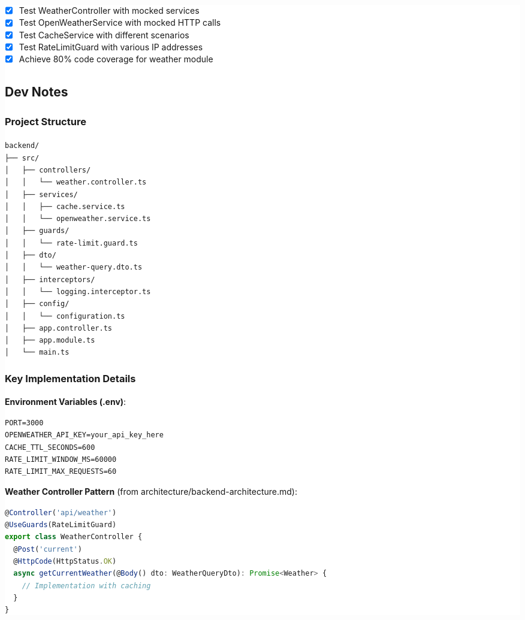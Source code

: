  - [x] Test WeatherController with mocked services
  - [x] Test OpenWeatherService with mocked HTTP calls
  - [x] Test CacheService with different scenarios
  - [x] Test RateLimitGuard with various IP addresses
  - [x] Achieve 80% code coverage for weather module

## Dev Notes

### Project Structure
```
backend/
├── src/
│   ├── controllers/
│   │   └── weather.controller.ts
│   ├── services/
│   │   ├── cache.service.ts
│   │   └── openweather.service.ts
│   ├── guards/
│   │   └── rate-limit.guard.ts
│   ├── dto/
│   │   └── weather-query.dto.ts
│   ├── interceptors/
│   │   └── logging.interceptor.ts
│   ├── config/
│   │   └── configuration.ts
│   ├── app.controller.ts
│   ├── app.module.ts
│   └── main.ts
```

### Key Implementation Details

**Environment Variables (.env)**:
```env
PORT=3000
OPENWEATHER_API_KEY=your_api_key_here
CACHE_TTL_SECONDS=600
RATE_LIMIT_WINDOW_MS=60000
RATE_LIMIT_MAX_REQUESTS=60
```

**Weather Controller Pattern** (from architecture/backend-architecture.md):
```typescript
@Controller('api/weather')
@UseGuards(RateLimitGuard)
export class WeatherController {
  @Post('current')
  @HttpCode(HttpStatus.OK)
  async getCurrentWeather(@Body() dto: WeatherQueryDto): Promise<Weather> {
    // Implementation with caching
  }
}
```
